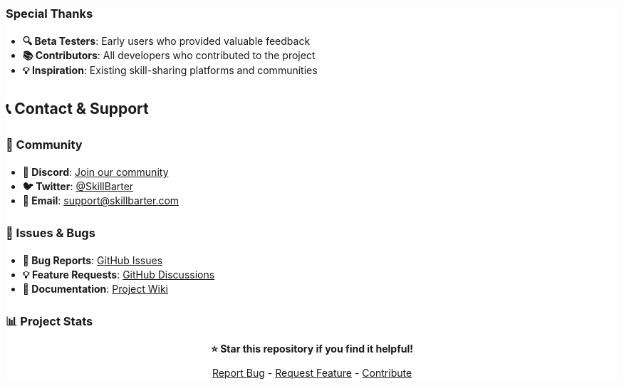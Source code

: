 
### Special Thanks

- **🔍 Beta Testers**: Early users who provided valuable feedback
- **📚 Contributors**: All developers who contributed to the project
- **💡 Inspiration**: Existing skill-sharing platforms and communities


## 📞 Contact \& Support

### 💬 Community

- **💬 Discord**: [Join our community](https://discord.gg/skillbarter)
- **🐦 Twitter**: [@SkillBarter](https://twitter.com/skillbarter)
- **📧 Email**: support@skillbarter.com


### 🐛 Issues \& Bugs

- **🐛 Bug Reports**: [GitHub Issues](https://github.com/yourusername/skillbarter/issues)
- **💡 Feature Requests**: [GitHub Discussions](https://github.com/yourusername/skillbarter/discussions)
- **📖 Documentation**: [Project Wiki](https://github.com/yourusername/skillbarter/wiki)


### 📊 Project Stats

<div align="center">

**⭐ Star this repository if you find it helpful!**

[Report Bug](https://github.com/yourusername/skillbarter/issues) -  [Request Feature](https://github.com/yourusername/skillbarter/discussions) -  [Contribute](CONTRIBUTING.md)

</div>
